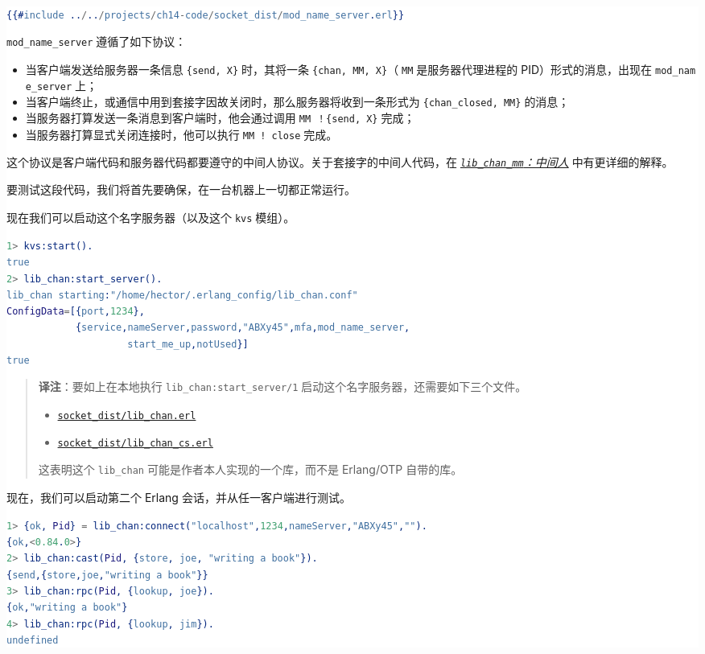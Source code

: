 ```erlang
{{#include ../../projects/ch14-code/socket_dist/mod_name_server.erl}}
```


`mod_name_server` 遵循了如下协议：

- 当客户端发送给服务器一条信息 `{send, X}` 时，其将一条 `{chan, MM, X}`（ `MM` 是服务器代理进程的 PID）形式的消息，出现在 `mod_name_server` 上；
- 当客户端终止，或通信中用到套接字因故关闭时，那么服务器将收到一条形式为 `{chan_closed, MM}` 的消息；
- 当服务器打算发送一条消息到客户端时，他会通过调用 `MM ！{send, X}` 完成；
- 当服务器打算显式关闭连接时，他可以执行 `MM ! close` 完成。


这个协议是客户端代码和服务器代码都要遵守的中间人协议。关于套接字的中间人代码，在 [*`lib_chan_mm`：中间人*](../appendix/ap02-a_socket_application.md#lib_chan_mm-中间人) 中有更详细的解释。

要测试这段代码，我们将首先要确保，在一台机器上一切都正常运行。

现在我们可以启动这个名字服务器（以及这个 `kvs` 模组）。


```erlang
1> kvs:start().
true
2> lib_chan:start_server().
lib_chan starting:"/home/hector/.erlang_config/lib_chan.conf"
ConfigData=[{port,1234},
            {service,nameServer,password,"ABXy45",mfa,mod_name_server,
                     start_me_up,notUsed}]
true
```


> **译注**：要如上在本地执行 `lib_chan:start_server/1` 启动这个名字服务器，还需要如下三个文件。
>
> - [`socket_dist/lib_chan.erl`](http://media.pragprog.com/titles/jaerlang2/code/socket_dist/lib_chan.erl)
>
> - [`socket_dist/lib_chan_cs.erl`](http://media.pragprog.com/titles/jaerlang2/code/socket_dist/lib_chan_cs.erl)
>
> 这表明这个 `lib_chan` 可能是作者本人实现的一个库，而不是 Erlang/OTP 自带的库。


现在，我们可以启动第二个 Erlang 会话，并从任一客户端进行测试。


```erlang
1> {ok, Pid} = lib_chan:connect("localhost",1234,nameServer,"ABXy45","").
{ok,<0.84.0>}
2> lib_chan:cast(Pid, {store, joe, "writing a book"}).
{send,{store,joe,"writing a book"}}
3> lib_chan:rpc(Pid, {lookup, joe}).
{ok,"writing a book"}
4> lib_chan:rpc(Pid, {lookup, jim}).
undefined
```
